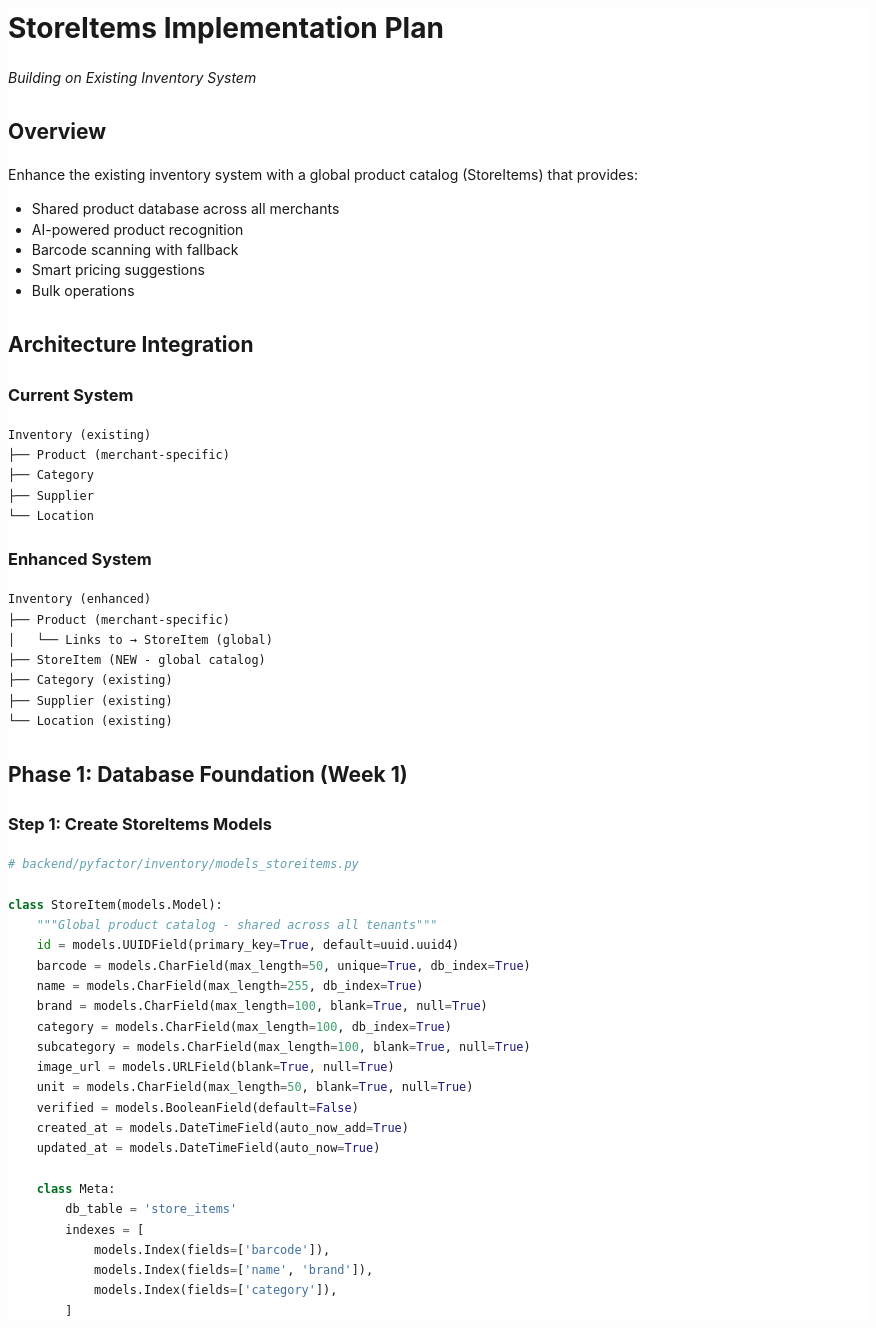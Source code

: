 # StoreItems Implementation Plan
*Building on Existing Inventory System*

## Overview
Enhance the existing inventory system with a global product catalog (StoreItems) that provides:
- Shared product database across all merchants
- AI-powered product recognition
- Barcode scanning with fallback
- Smart pricing suggestions
- Bulk operations

## Architecture Integration

### Current System
```
Inventory (existing)
├── Product (merchant-specific)
├── Category
├── Supplier
└── Location
```

### Enhanced System
```
Inventory (enhanced)
├── Product (merchant-specific)
│   └── Links to → StoreItem (global)
├── StoreItem (NEW - global catalog)
├── Category (existing)
├── Supplier (existing)
└── Location (existing)
```

## Phase 1: Database Foundation (Week 1)

### Step 1: Create StoreItems Models
```python
# backend/pyfactor/inventory/models_storeitems.py

class StoreItem(models.Model):
    """Global product catalog - shared across all tenants"""
    id = models.UUIDField(primary_key=True, default=uuid.uuid4)
    barcode = models.CharField(max_length=50, unique=True, db_index=True)
    name = models.CharField(max_length=255, db_index=True)
    brand = models.CharField(max_length=100, blank=True, null=True)
    category = models.CharField(max_length=100, db_index=True)
    subcategory = models.CharField(max_length=100, blank=True, null=True)
    image_url = models.URLField(blank=True, null=True)
    unit = models.CharField(max_length=50, blank=True, null=True)
    verified = models.BooleanField(default=False)
    created_at = models.DateTimeField(auto_now_add=True)
    updated_at = models.DateTimeField(auto_now=True)

    class Meta:
        db_table = 'store_items'
        indexes = [
            models.Index(fields=['barcode']),
            models.Index(fields=['name', 'brand']),
            models.Index(fields=['category']),
        ]
```
